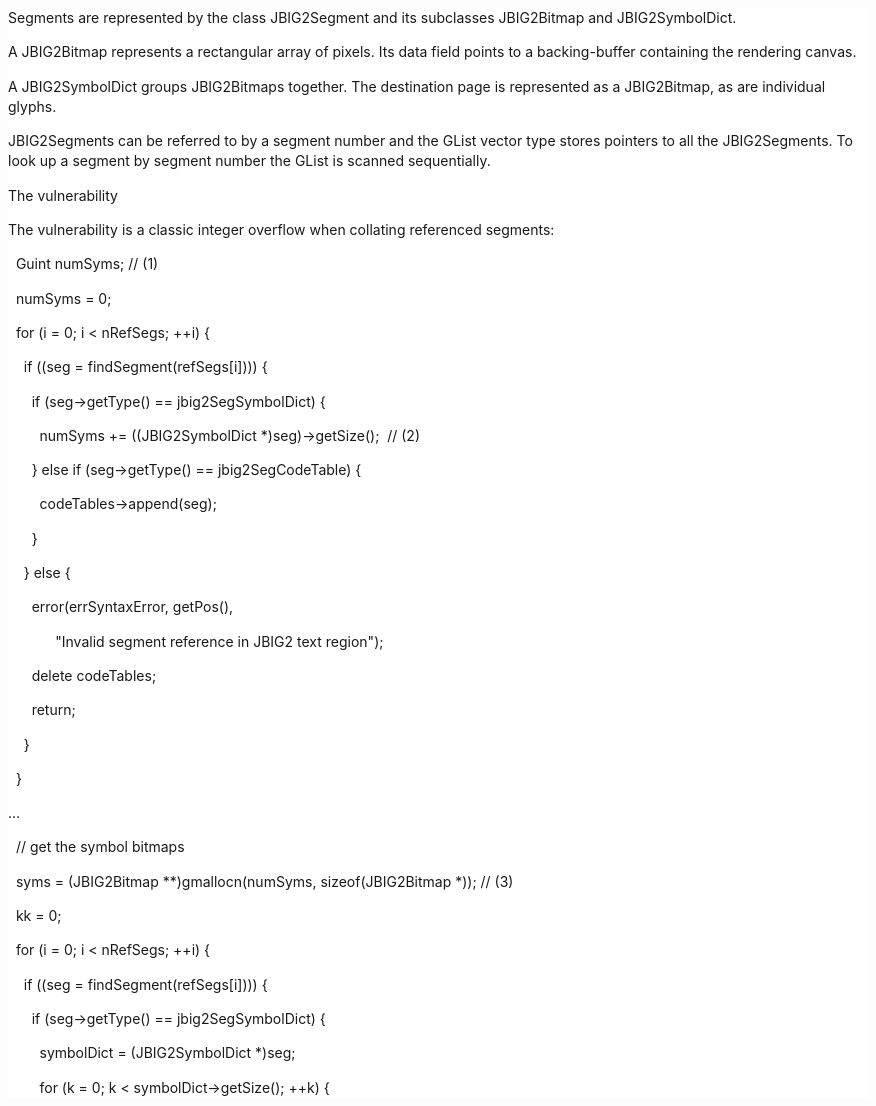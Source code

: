Segments are represented by the class JBIG2Segment and its subclasses JBIG2Bitmap and JBIG2SymbolDict.

A JBIG2Bitmap represents a rectangular array of pixels. Its data field points to a backing-buffer containing the rendering canvas.

A JBIG2SymbolDict groups JBIG2Bitmaps together. The destination page is represented as a JBIG2Bitmap, as are individual glyphs.

JBIG2Segments can be referred to by a segment number and the GList vector type stores pointers to all the JBIG2Segments. To look up a segment by segment number the GList is scanned sequentially.

The vulnerability

The vulnerability is a classic integer overflow when collating referenced segments:

  Guint numSyms; // (1)

  numSyms = 0;

  for (i = 0; i < nRefSegs; ++i) {

    if ((seg = findSegment(refSegs[i]))) {

      if (seg->getType() == jbig2SegSymbolDict) {

        numSyms += ((JBIG2SymbolDict *)seg)->getSize();  // (2)

      } else if (seg->getType() == jbig2SegCodeTable) {

        codeTables->append(seg);

      }

    } else {

      error(errSyntaxError, getPos(),

            "Invalid segment reference in JBIG2 text region");

      delete codeTables;

      return;

    }

  }

...

  // get the symbol bitmaps

  syms = (JBIG2Bitmap **)gmallocn(numSyms, sizeof(JBIG2Bitmap *)); // (3)

  kk = 0;

  for (i = 0; i < nRefSegs; ++i) {

    if ((seg = findSegment(refSegs[i]))) {

      if (seg->getType() == jbig2SegSymbolDict) {

        symbolDict = (JBIG2SymbolDict *)seg;

        for (k = 0; k < symbolDict->getSize(); ++k) {
